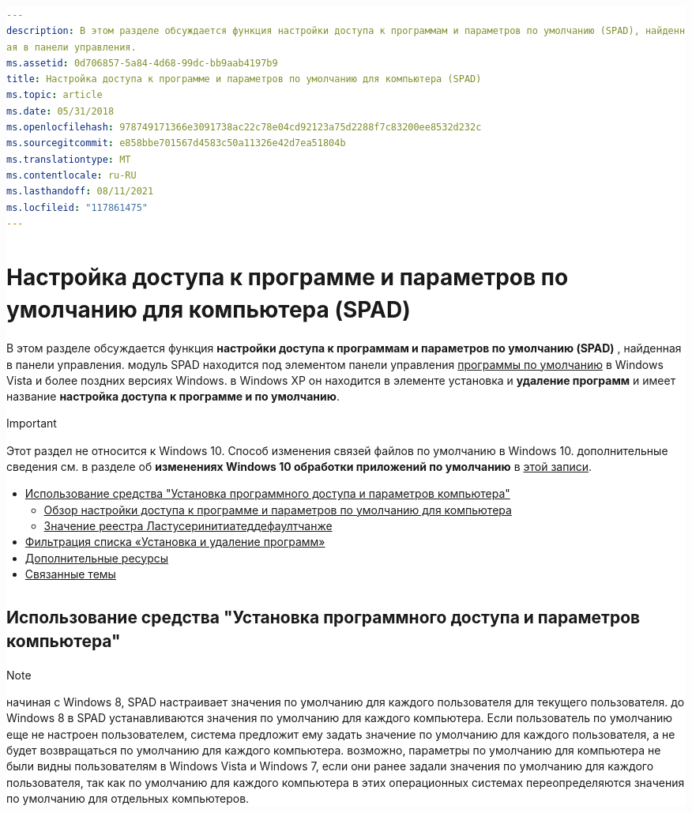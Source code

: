 ```yaml
---
description: В этом разделе обсуждается функция настройки доступа к программам и параметров по умолчанию (SPAD), найденная в панели управления.
ms.assetid: 0d706857-5a84-4d68-99dc-bb9aab4197b9
title: Настройка доступа к программе и параметров по умолчанию для компьютера (SPAD)
ms.topic: article
ms.date: 05/31/2018
ms.openlocfilehash: 978749171366e3091738ac22c78e04cd92123a75d2288f7c83200ee8532d232c
ms.sourcegitcommit: e858bbe701567d4583c50a11326e42d7ea51804b
ms.translationtype: MT
ms.contentlocale: ru-RU
ms.lasthandoff: 08/11/2021
ms.locfileid: "117861475"
---
```

# <a name="set-program-access-and-computer-defaults-spad"></a>Настройка доступа к программе и параметров по умолчанию для компьютера (SPAD)

В этом разделе обсуждается функция **настройки доступа к программам и параметров по умолчанию (SPAD)** , найденная в панели управления. модуль SPAD находится под элементом панели управления [программы по умолчанию](default-programs.md) в Windows Vista и более поздних версиях Windows. в Windows XP он находится в элементе установка и **удаление программ** и имеет название **настройка доступа к программе и по умолчанию**.

> [!IMPORTANT]
> Этот раздел не относится к Windows 10. Способ изменения связей файлов по умолчанию в Windows 10. дополнительные сведения см. в разделе об **изменениях Windows 10 обработки приложений по умолчанию** в [этой записи](https://blogs.windows.com/bloggingwindows/2015/05/20/announcing-windows-10-insider-preview-build-10122-for-pcs/).

 

-   [Использование средства "Установка программного доступа и параметров компьютера"](#using-the-set-program-access-and-computer-defaults-tool)
    -   [Обзор настройки доступа к программе и параметров по умолчанию для компьютера](#an-overview-of-set-program-access-and-computer-defaults)
    -   [Значение реестра Ластусеринитиатеддефаултчанже](#the-lastuserinitiateddefaultchange-registry-value)
-   [Фильтрация списка «Установка и удаление программ»](#filtering-the-add-or-remove-programs-list)
-   [Дополнительные ресурсы](#filtering-the-add-or-remove-programs-list)
-   [Связанные темы](#related-topics)

## <a name="using-the-set-program-access-and-computer-defaults-tool"></a>Использование средства "Установка программного доступа и параметров компьютера"

> [!Note]  
> начиная с Windows 8, SPAD настраивает значения по умолчанию для каждого пользователя для текущего пользователя. до Windows 8 в SPAD устанавливаются значения по умолчанию для каждого компьютера. Если пользователь по умолчанию еще не настроен пользователем, система предложит ему задать значение по умолчанию для каждого пользователя, а не будет возвращаться по умолчанию для каждого компьютера. возможно, параметры по умолчанию для компьютера не были видны пользователям в Windows Vista и Windows 7, если они ранее задали значения по умолчанию для каждого пользователя, так как по умолчанию для каждого компьютера в этих операционных системах переопределяются значения по умолчанию для отдельных компьютеров.

